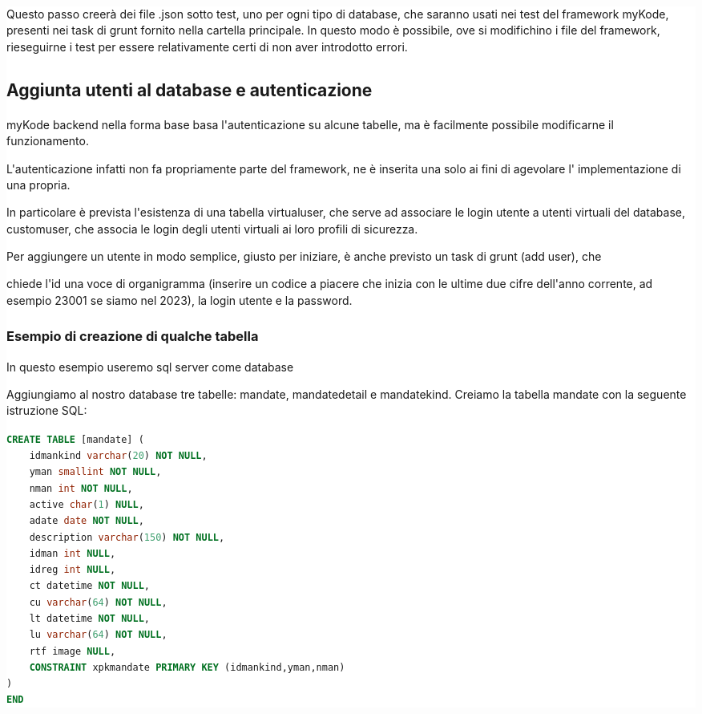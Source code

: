 Questo passo creerà dei file .json sotto test, uno per ogni tipo di database, che saranno usati nei test del 
 framework myKode, presenti nei task di grunt fornito nella cartella principale.
In questo modo è possibile, ove si modifichino i file del framework, rieseguirne i test per essere relativamente certi
di non aver introdotto errori.

## Aggiunta utenti al database e autenticazione

myKode backend nella forma base basa l'autenticazione su alcune tabelle, ma è facilmente possibile modificarne 
il funzionamento.

L'autenticazione infatti non fa propriamente parte del framework, ne è inserita una solo ai fini di agevolare l'
implementazione di una propria.

In particolare è prevista l'esistenza di una tabella virtualuser, che serve ad associare le login utente a utenti
virtuali del database, customuser, che associa le login degli utenti virtuali ai loro profili di sicurezza.

Per aggiungere un utente in modo semplice, giusto per iniziare, è anche previsto un task di grunt (add user), che 
 
chiede l'id una voce di organigramma (inserire un codice a piacere che inizia con le ultime due cifre dell'anno corrente, 
 ad esempio 23001 se siamo nel 2023), la login utente e la password.


### Esempio di creazione di qualche tabella

In questo esempio useremo sql server come database

Aggiungiamo al nostro database tre tabelle: mandate, mandatedetail e mandatekind.
Creiamo la tabella mandate con la seguente istruzione SQL: 

```sql
CREATE TABLE [mandate] (
    idmankind varchar(20) NOT NULL,
    yman smallint NOT NULL,
    nman int NOT NULL,
    active char(1) NULL,
    adate date NOT NULL,
    description varchar(150) NOT NULL,
    idman int NULL,
    idreg int NULL,
    ct datetime NOT NULL,
    cu varchar(64) NOT NULL,
    lt datetime NOT NULL,
    lu varchar(64) NOT NULL,
    rtf image NULL,
    CONSTRAINT xpkmandate PRIMARY KEY (idmankind,yman,nman)
)
END
```
